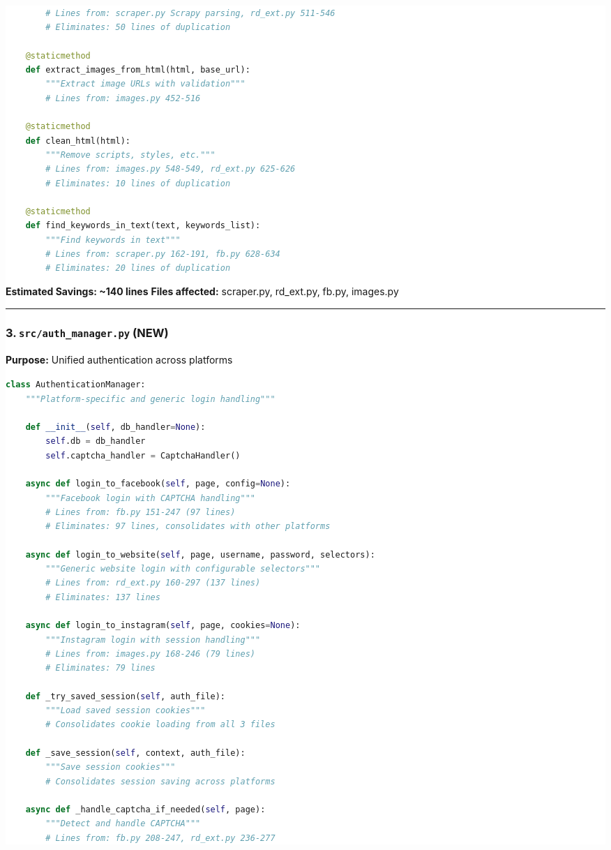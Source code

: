 ```python
        # Lines from: scraper.py Scrapy parsing, rd_ext.py 511-546
        # Eliminates: 50 lines of duplication

    @staticmethod
    def extract_images_from_html(html, base_url):
        """Extract image URLs with validation"""
        # Lines from: images.py 452-516

    @staticmethod
    def clean_html(html):
        """Remove scripts, styles, etc."""
        # Lines from: images.py 548-549, rd_ext.py 625-626
        # Eliminates: 10 lines of duplication

    @staticmethod
    def find_keywords_in_text(text, keywords_list):
        """Find keywords in text"""
        # Lines from: scraper.py 162-191, fb.py 628-634
        # Eliminates: 20 lines of duplication
```

**Estimated Savings: ~140 lines**
**Files affected:** scraper.py, rd_ext.py, fb.py, images.py

---

### 3. `src/auth_manager.py` (NEW)

**Purpose:** Unified authentication across platforms

```python
class AuthenticationManager:
    """Platform-specific and generic login handling"""

    def __init__(self, db_handler=None):
        self.db = db_handler
        self.captcha_handler = CaptchaHandler()

    async def login_to_facebook(self, page, config=None):
        """Facebook login with CAPTCHA handling"""
        # Lines from: fb.py 151-247 (97 lines)
        # Eliminates: 97 lines, consolidates with other platforms

    async def login_to_website(self, page, username, password, selectors):
        """Generic website login with configurable selectors"""
        # Lines from: rd_ext.py 160-297 (137 lines)
        # Eliminates: 137 lines

    async def login_to_instagram(self, page, cookies=None):
        """Instagram login with session handling"""
        # Lines from: images.py 168-246 (79 lines)
        # Eliminates: 79 lines

    def _try_saved_session(self, auth_file):
        """Load saved session cookies"""
        # Consolidates cookie loading from all 3 files

    def _save_session(self, context, auth_file):
        """Save session cookies"""
        # Consolidates session saving across platforms

    async def _handle_captcha_if_needed(self, page):
        """Detect and handle CAPTCHA"""
        # Lines from: fb.py 208-247, rd_ext.py 236-277
```